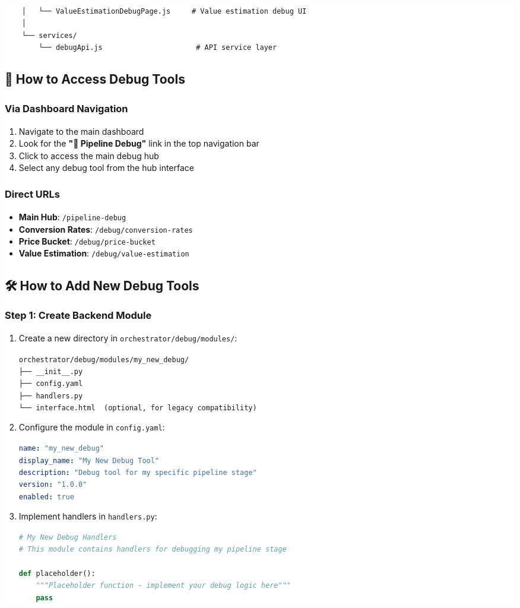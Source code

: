 ```
    │   └── ValueEstimationDebugPage.js     # Value estimation debug UI
    │
    └── services/
        └── debugApi.js                      # API service layer
```

## 🚀 How to Access Debug Tools

### Via Dashboard Navigation
1. Navigate to the main dashboard
2. Look for the **"🔧 Pipeline Debug"** link in the top navigation bar
3. Click to access the main debug hub
4. Select any debug tool from the hub interface

### Direct URLs
- **Main Hub**: `/pipeline-debug`
- **Conversion Rates**: `/debug/conversion-rates`
- **Price Bucket**: `/debug/price-bucket`
- **Value Estimation**: `/debug/value-estimation`

## 🛠️ How to Add New Debug Tools

### Step 1: Create Backend Module
1. Create a new directory in `orchestrator/debug/modules/`:
   ```
   orchestrator/debug/modules/my_new_debug/
   ├── __init__.py
   ├── config.yaml
   ├── handlers.py
   └── interface.html  (optional, for legacy compatibility)
   ```

2. Configure the module in `config.yaml`:
   ```yaml
   name: "my_new_debug"
   display_name: "My New Debug Tool"
   description: "Debug tool for my specific pipeline stage"
   version: "1.0.0"
   enabled: true
   ```

3. Implement handlers in `handlers.py`:
   ```python
   # My New Debug Handlers
   # This module contains handlers for debugging my pipeline stage
   
   def placeholder():
       """Placeholder function - implement your debug logic here"""
       pass
   ```
